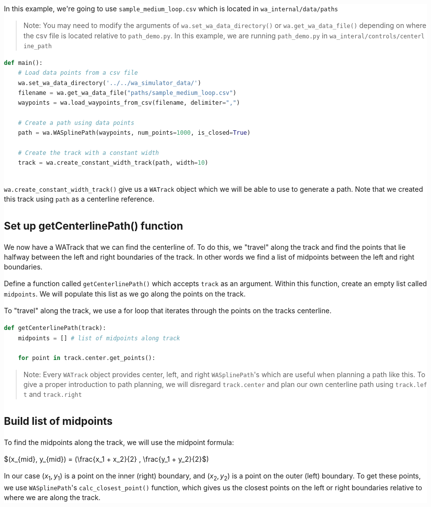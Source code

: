 In this example, we're going to use `sample_medium_loop.csv` which is located in `wa_internal/data/paths`
>Note: You may need to modify the arguments of `wa.set_wa_data_directory()` or `wa.get_wa_data_file()` depending on where the csv file is located relative to `path_demo.py`. In this example, we are running `path_demo.py` in `wa_interal/controls/centerline_path`

```python
def main():
    # Load data points from a csv file
    wa.set_wa_data_directory('../../wa_simulator_data/')
    filename = wa.get_wa_data_file("paths/sample_medium_loop.csv")
    waypoints = wa.load_waypoints_from_csv(filename, delimiter=",")

    # Create a path using data points
    path = wa.WASplinePath(waypoints, num_points=1000, is_closed=True)
    
    # Create the track with a constant width
    track = wa.create_constant_width_track(path, width=10)
    
```

`wa.create_constant_width_track()` give us a `WATrack` object which we will be able to use to generate a path. Note that we created this track using `path` as a centerline reference.

## Set up getCenterlinePath() function

We now have a WATrack that we can find the centerline of. To do this, we "travel" along the track and find the points that lie halfway between the left and right boundaries of the track. In other words we find a list of midpoints between the left and right boundaries. 

Define a function called `getCenterlinePath()` which accepts `track` as an argument. Within this function, create an empty list called `midpoints`. We will populate this list as we go along the points on the track.

To "travel" along the track, we use a for loop that iterates through the points on the tracks centerline. 

```python
def getCenterlinePath(track):
    midpoints = [] # list of midpoints along track

    for point in track.center.get_points():
```

> Note: Every `WATrack` object provides center, left, and right `WASplinePath`'s which are useful when planning a path like this. To give a proper introduction to path planning, we will disregard `track.center` and plan our own centerline path using `track.left` and `track.right` 

## Build list of midpoints

To find the midpoints along the track, we will use the midpoint formula:

$(x_{mid}, y_{mid}) = (\frac{x_1 + x_2}{2} , \frac{y_1 + y_2}{2}$)

In our case $(x_1, y_1)$ is a point on the inner (right) boundary, and $(x_2, y_2)$ is a point on the outer (left) boundary. To get these points, we use `WASplinePath`'s `calc_closest_point()` function, which gives us the closest points on the left or right boundaries relative to where we are along the track.
